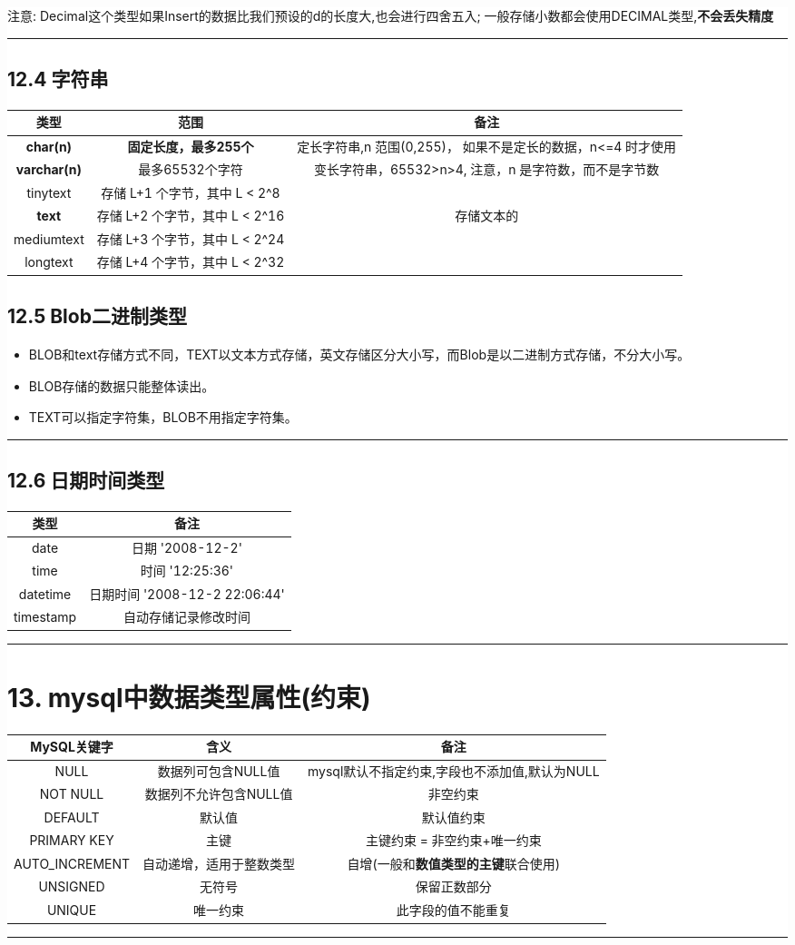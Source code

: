 注意: Decimal这个类型如果Insert的数据比我们预设的d的长度大,也会进行四舍五入;  一般存储小数都会使用DECIMAL类型,**不会丢失精度**

---

## 12.4 字符串

|      类型      |              范围              |                             备注                             |
| :------------: | :----------------------------: | :----------------------------------------------------------: |
|  **char(n)**   |    **固定长度，最多255个**     | 定长字符串,n 范围(0,255)， 如果不是定长的数据，n<=4 时才使用 |
| **varchar(n)** |        最多65532个字符         |    变长字符串，65532>n>4, 注意，n 是字符数，而不是字节数     |
|    tinytext    | 存储 L+1 个字节，其中 L < 2^8  |                                                              |
|    **text**    | 存储 L+2 个字节，其中 L < 2^16 |                          存储文本的                          |
|   mediumtext   | 存储 L+3 个字节，其中 L < 2^24 |                                                              |
|    longtext    | 存储 L+4 个字节，其中 L < 2^32 |                                                              |

## 12.5 Blob二进制类型

- BLOB和text存储方式不同，TEXT以文本方式存储，英文存储区分大小写，而Blob是以二进制方式存储，不分大小写。

- BLOB存储的数据只能整体读出。 

- TEXT可以指定字符集，BLOB不用指定字符集。

---

## 12.6 日期时间类型

|   类型    |             备注              |
| :-------: | :---------------------------: |
|   date    |       日期 '2008-12-2'        |
|   time    |        时间 '12:25:36'        |
| datetime  | 日期时间 '2008-12-2 22:06:44' |
| timestamp |     自动存储记录修改时间      |

---

# 13. mysql中数据类型属性(约束)

|  MySQL关键字   |           含义           |                     备注                      |
| :------------: | :----------------------: | :-------------------------------------------: |
|      NULL      |    数据列可包含NULL值    | mysql默认不指定约束,字段也不添加值,默认为NULL |
|    NOT NULL    |  数据列不允许包含NULL值  |                   非空约束                    |
|    DEFAULT     |          默认值          |                  默认值约束                   |
|  PRIMARY KEY   |           主键           |         主键约束 = 非空约束+唯一约束          |
| AUTO_INCREMENT | 自动递增，适用于整数类型 |    自增(一般和**数值类型的主键**联合使用)     |
|    UNSIGNED    |          无符号          |                 保留正数部分                  |
|     UNIQUE     |         唯一约束         |              此字段的值不能重复               |

---
